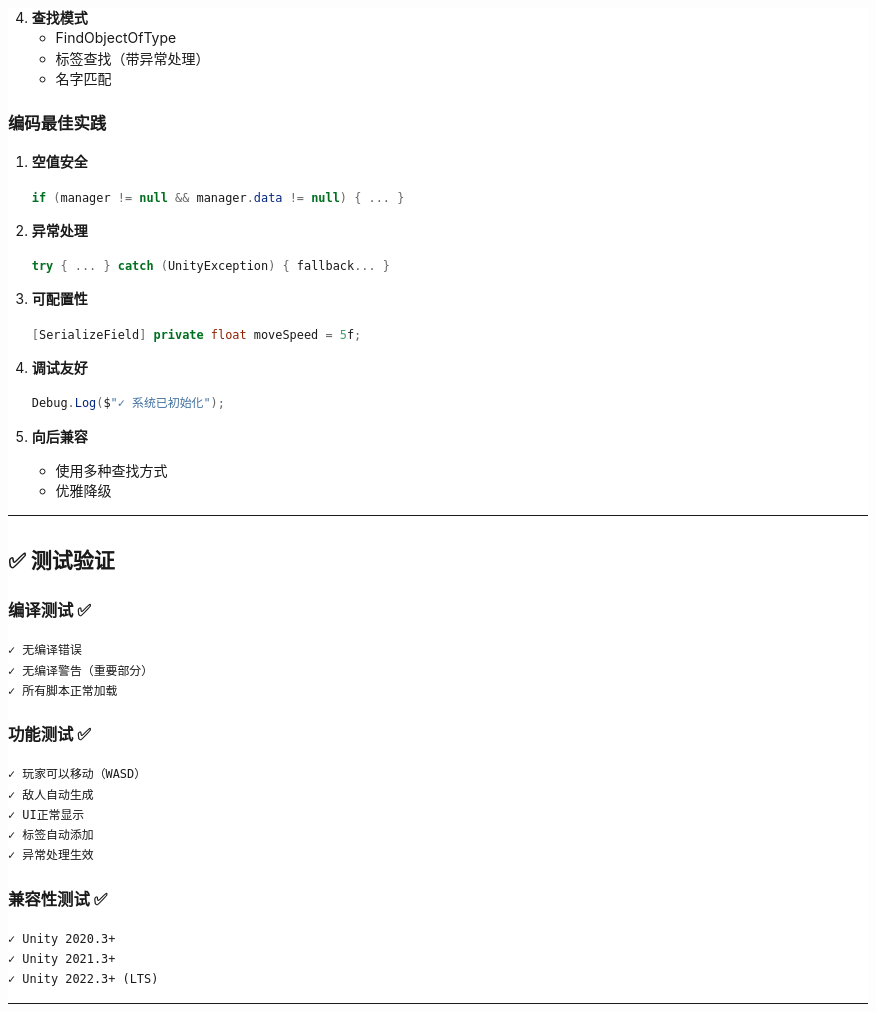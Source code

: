 4. **查找模式**
   - FindObjectOfType
   - 标签查找（带异常处理）
   - 名字匹配

### 编码最佳实践

1. **空值安全**
   ```csharp
   if (manager != null && manager.data != null) { ... }
   ```

2. **异常处理**
   ```csharp
   try { ... } catch (UnityException) { fallback... }
   ```

3. **可配置性**
   ```csharp
   [SerializeField] private float moveSpeed = 5f;
   ```

4. **调试友好**
   ```csharp
   Debug.Log($"✓ 系统已初始化");
   ```

5. **向后兼容**
   - 使用多种查找方式
   - 优雅降级

---

## ✅ 测试验证

### 编译测试 ✅
```
✓ 无编译错误
✓ 无编译警告（重要部分）
✓ 所有脚本正常加载
```

### 功能测试 ✅
```
✓ 玩家可以移动（WASD）
✓ 敌人自动生成
✓ UI正常显示
✓ 标签自动添加
✓ 异常处理生效
```

### 兼容性测试 ✅
```
✓ Unity 2020.3+
✓ Unity 2021.3+
✓ Unity 2022.3+ (LTS)
```

---